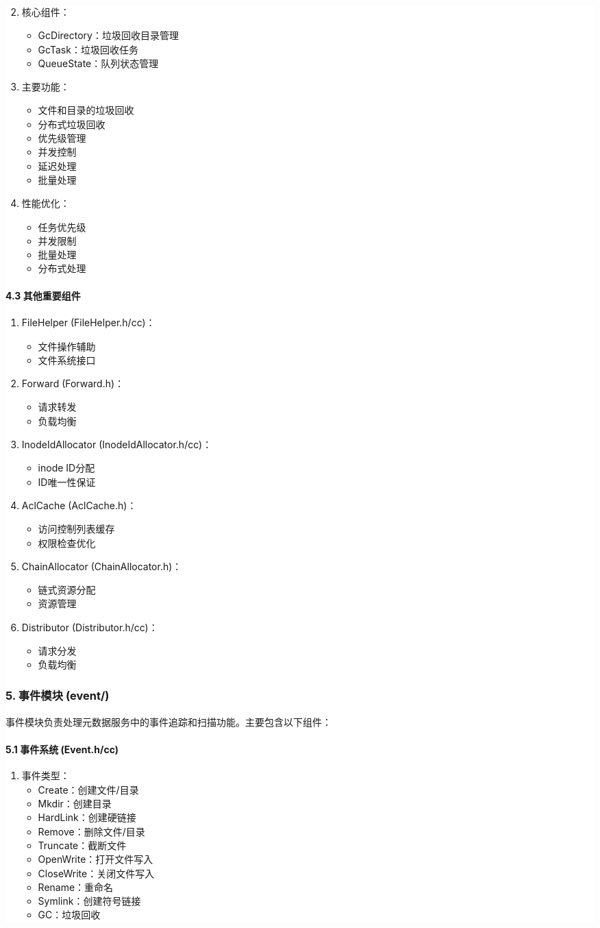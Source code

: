 2. 核心组件：
   - GcDirectory：垃圾回收目录管理
   - GcTask：垃圾回收任务
   - QueueState：队列状态管理

3. 主要功能：
   - 文件和目录的垃圾回收
   - 分布式垃圾回收
   - 优先级管理
   - 并发控制
   - 延迟处理
   - 批量处理

4. 性能优化：
   - 任务优先级
   - 并发限制
   - 批量处理
   - 分布式处理

#### 4.3 其他重要组件

1. FileHelper (FileHelper.h/cc)：
   - 文件操作辅助
   - 文件系统接口

2. Forward (Forward.h)：
   - 请求转发
   - 负载均衡

3. InodeIdAllocator (InodeIdAllocator.h/cc)：
   - inode ID分配
   - ID唯一性保证

4. AclCache (AclCache.h)：
   - 访问控制列表缓存
   - 权限检查优化

5. ChainAllocator (ChainAllocator.h)：
   - 链式资源分配
   - 资源管理

6. Distributor (Distributor.h/cc)：
   - 请求分发
   - 负载均衡

### 5. 事件模块 (event/)

事件模块负责处理元数据服务中的事件追踪和扫描功能。主要包含以下组件：

#### 5.1 事件系统 (Event.h/cc)

1. 事件类型：
   - Create：创建文件/目录
   - Mkdir：创建目录
   - HardLink：创建硬链接
   - Remove：删除文件/目录
   - Truncate：截断文件
   - OpenWrite：打开文件写入
   - CloseWrite：关闭文件写入
   - Rename：重命名
   - Symlink：创建符号链接
   - GC：垃圾回收
